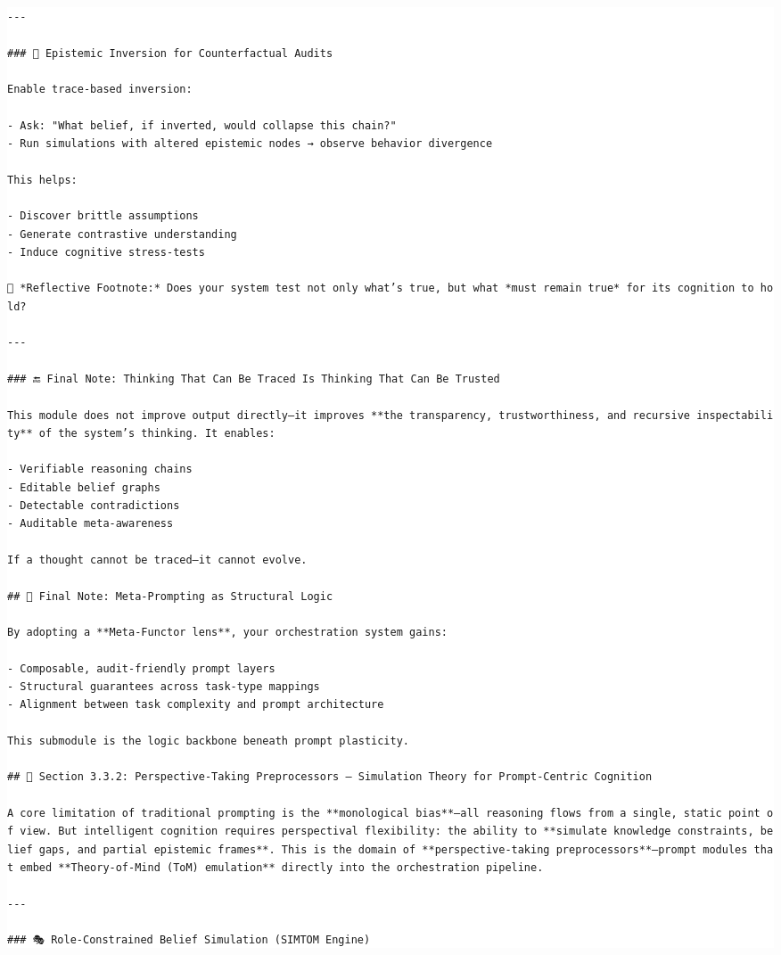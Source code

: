     ---
    
    ### 🔁 Epistemic Inversion for Counterfactual Audits
    
    Enable trace-based inversion:
    
    - Ask: "What belief, if inverted, would collapse this chain?"
    - Run simulations with altered epistemic nodes → observe behavior divergence
    
    This helps:
    
    - Discover brittle assumptions
    - Generate contrastive understanding
    - Induce cognitive stress-tests
    
    📎 *Reflective Footnote:* Does your system test not only what’s true, but what *must remain true* for its cognition to hold?
    
    ---
    
    ### 🔚 Final Note: Thinking That Can Be Traced Is Thinking That Can Be Trusted
    
    This module does not improve output directly—it improves **the transparency, trustworthiness, and recursive inspectability** of the system’s thinking. It enables:
    
    - Verifiable reasoning chains
    - Editable belief graphs
    - Detectable contradictions
    - Auditable meta-awareness
    
    If a thought cannot be traced—it cannot evolve.
    
    ## 🧠 Final Note: Meta-Prompting as Structural Logic
    
    By adopting a **Meta-Functor lens**, your orchestration system gains:
    
    - Composable, audit-friendly prompt layers
    - Structural guarantees across task-type mappings
    - Alignment between task complexity and prompt architecture
    
    This submodule is the logic backbone beneath prompt plasticity.
    
    ## 🧠 Section 3.3.2: Perspective-Taking Preprocessors — Simulation Theory for Prompt-Centric Cognition
    
    A core limitation of traditional prompting is the **monological bias**—all reasoning flows from a single, static point of view. But intelligent cognition requires perspectival flexibility: the ability to **simulate knowledge constraints, belief gaps, and partial epistemic frames**. This is the domain of **perspective-taking preprocessors**—prompt modules that embed **Theory-of-Mind (ToM) emulation** directly into the orchestration pipeline.
    
    ---
    
    ### 🎭 Role-Constrained Belief Simulation (SIMTOM Engine)
    